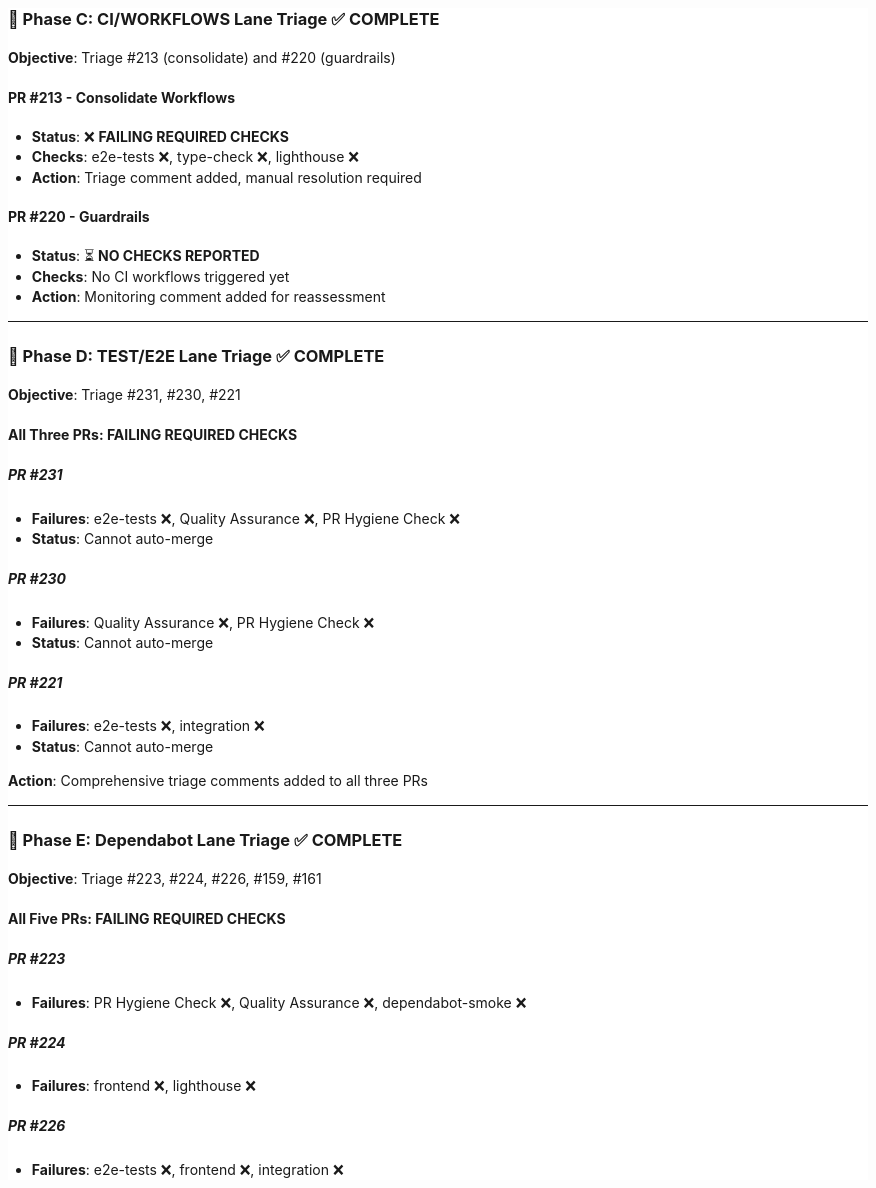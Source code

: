
### 🎯 Phase C: CI/WORKFLOWS Lane Triage ✅ **COMPLETE**

**Objective**: Triage #213 (consolidate) and #220 (guardrails)

#### PR #213 - Consolidate Workflows
- **Status**: ❌ **FAILING REQUIRED CHECKS**
- **Checks**: e2e-tests ❌, type-check ❌, lighthouse ❌
- **Action**: Triage comment added, manual resolution required

#### PR #220 - Guardrails
- **Status**: ⏳ **NO CHECKS REPORTED**
- **Checks**: No CI workflows triggered yet
- **Action**: Monitoring comment added for reassessment

---

### 🎯 Phase D: TEST/E2E Lane Triage ✅ **COMPLETE**

**Objective**: Triage #231, #230, #221

#### All Three PRs: **FAILING REQUIRED CHECKS**

##### PR #231
- **Failures**: e2e-tests ❌, Quality Assurance ❌, PR Hygiene Check ❌
- **Status**: Cannot auto-merge

##### PR #230
- **Failures**: Quality Assurance ❌, PR Hygiene Check ❌
- **Status**: Cannot auto-merge

##### PR #221
- **Failures**: e2e-tests ❌, integration ❌
- **Status**: Cannot auto-merge

**Action**: Comprehensive triage comments added to all three PRs

---

### 🎯 Phase E: Dependabot Lane Triage ✅ **COMPLETE**

**Objective**: Triage #223, #224, #226, #159, #161

#### All Five PRs: **FAILING REQUIRED CHECKS**

##### PR #223
- **Failures**: PR Hygiene Check ❌, Quality Assurance ❌, dependabot-smoke ❌

##### PR #224
- **Failures**: frontend ❌, lighthouse ❌

##### PR #226
- **Failures**: e2e-tests ❌, frontend ❌, integration ❌
